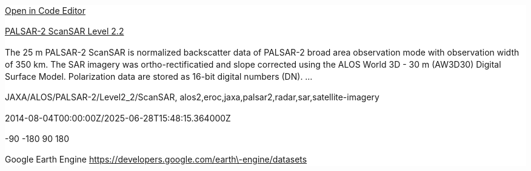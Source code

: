 

[Open in Code Editor](https://code.earthengine.google.com/?scriptPath=Examples:Datasets/JAXA/JAXA_ALOS_PALSAR-2_Level2_2_ScanSAR)


[PALSAR\-2 ScanSAR Level 2\.2](/earth-engine/datasets/catalog/JAXA_ALOS_PALSAR-2_Level2_2_ScanSAR)

The 25 m PALSAR\-2 ScanSAR is normalized backscatter data of PALSAR\-2 broad area observation mode with observation width of 350 km. The SAR imagery was ortho\-rectificatied and slope corrected using the ALOS World 3D \- 30 m (AW3D30\) Digital Surface Model. Polarization data are stored as 16\-bit digital numbers (DN). …

 JAXA/ALOS/PALSAR\-2/Level2\_2/ScanSAR,
 alos2,eroc,jaxa,palsar2,radar,sar,satellite\-imagery

2014\-08\-04T00:00:00Z/2025\-06\-28T15:48:15\.364000Z



 \-90 \-180 90 180
 



Google Earth Engine
https://developers.google.com/earth\-engine/datasets








